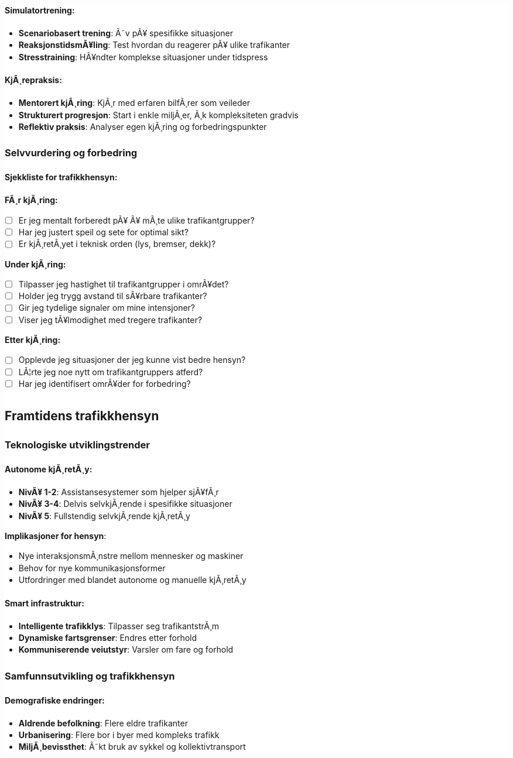 #### Simulatortrening:
* **Scenariobasert trening**: Ã˜v pÃ¥ spesifikke situasjoner
* **ReaksjonstidsmÃ¥ling**: Test hvordan du reagerer pÃ¥ ulike trafikanter
* **Stresstraining**: HÃ¥ndter komplekse situasjoner under tidspress

#### KjÃ¸repraksis:
* **Mentorert kjÃ¸ring**: KjÃ¸r med erfaren bilfÃ¸rer som veileder
* **Strukturert progresjon**: Start i enkle miljÃ¸er, Ã¸k kompleksiteten gradvis
* **Reflektiv praksis**: Analyser egen kjÃ¸ring og forbedringspunkter

### Selvvurdering og forbedring

#### Sjekkliste for trafikkhensyn:

**FÃ¸r kjÃ¸ring:**
- [ ] Er jeg mentalt forberedt pÃ¥ Ã¥ mÃ¸te ulike trafikantgrupper?
- [ ] Har jeg justert speil og sete for optimal sikt?
- [ ] Er kjÃ¸retÃ¸yet i teknisk orden (lys, bremser, dekk)?

**Under kjÃ¸ring:**
- [ ] Tilpasser jeg hastighet til trafikantgrupper i omrÃ¥det?
- [ ] Holder jeg trygg avstand til sÃ¥rbare trafikanter?
- [ ] Gir jeg tydelige signaler om mine intensjoner?
- [ ] Viser jeg tÃ¥lmodighet med tregere trafikanter?

**Etter kjÃ¸ring:**
- [ ] Opplevde jeg situasjoner der jeg kunne vist bedre hensyn?
- [ ] LÃ¦rte jeg noe nytt om trafikantgruppers atferd?
- [ ] Har jeg identifisert omrÃ¥der for forbedring?

## Framtidens trafikkhensyn

### Teknologiske utviklingstrender

#### Autonome kjÃ¸retÃ¸y:
* **NivÃ¥ 1-2**: Assistansesystemer som hjelper sjÃ¥fÃ¸r
* **NivÃ¥ 3-4**: Delvis selvkjÃ¸rende i spesifikke situasjoner  
* **NivÃ¥ 5**: Fullstendig selvkjÃ¸rende kjÃ¸retÃ¸y

**Implikasjoner for hensyn**:
* Nye interaksjonsmÃ¸nstre mellom mennesker og maskiner
* Behov for nye kommunikasjonsformer
* Utfordringer med blandet autonome og manuelle kjÃ¸retÃ¸y

#### Smart infrastruktur:
* **Intelligente trafikklys**: Tilpasser seg trafikantstrÃ¸m
* **Dynamiske fartsgrenser**: Endres etter forhold
* **Kommuniserende veiutstyr**: Varsler om fare og forhold

### Samfunnsutvikling og trafikkhensyn

#### Demografiske endringer:
* **Aldrende befolkning**: Flere eldre trafikanter
* **Urbanisering**: Flere bor i byer med kompleks trafikk
* **MiljÃ¸bevissthet**: Ã˜kt bruk av sykkel og kollektivtransport
